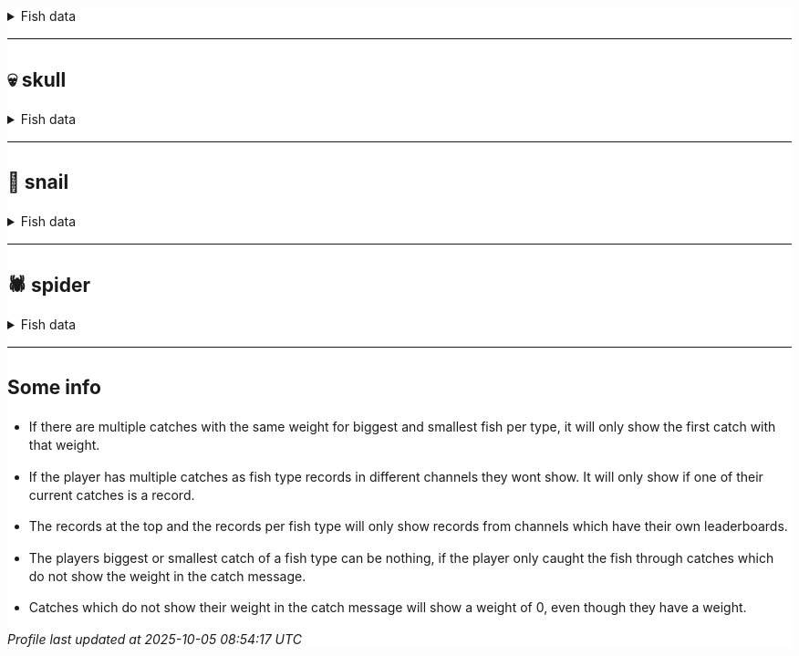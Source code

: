 <details><summary>Fish data</summary></details>

---------------

## 💀 skull

<details><summary>Fish data</summary></details>

---------------

## 🐌 snail

<details><summary>Fish data</summary></details>

---------------

## 🕷️ spider

<details><summary>Fish data</summary></details>

---------------
## Some info

*  If there are multiple catches with the same weight for biggest and smallest fish per type, it will only show the first catch with that weight.

*  If the player has multiple catches as fish type records in different channels they wont show. It will only show if one of their current catches is a record.

*  The records at the top and the records per fish type will only show records from channels which have their own leaderboards.

*  The players biggest or smallest catch of a fish type can be nothing, if the player only caught the fish through catches which do not show the weight in the catch message.

*  Catches which do not show their weight in the catch message will show a weight of 0, even though they have a weight.

_Profile last updated at 2025-10-05 08:54:17 UTC_
